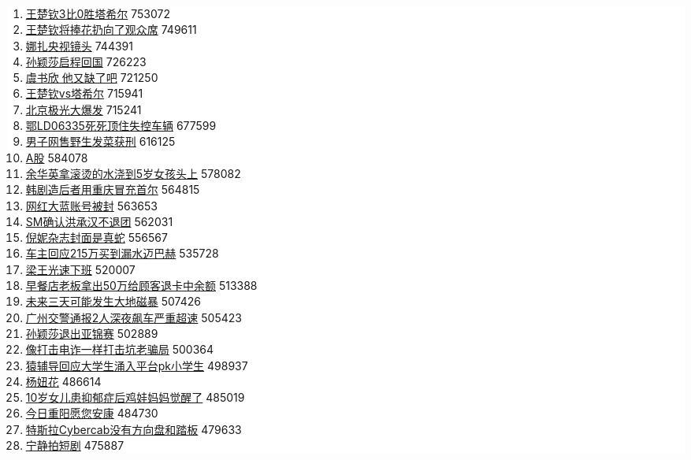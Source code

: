 1. [王楚钦3比0胜塔希尔](https://s.weibo.com/weibo?q=%23%E7%8E%8B%E6%A5%9A%E9%92%A63%E6%AF%940%E8%83%9C%E5%A1%94%E5%B8%8C%E5%B0%94%23&t=31&band_rank=4&Refer=top) 753072
1. [王楚钦将捧花扔向了观众席](https://s.weibo.com/weibo?q=%23%E7%8E%8B%E6%A5%9A%E9%92%A6%E5%B0%86%E6%8D%A7%E8%8A%B1%E6%89%94%E5%90%91%E4%BA%86%E8%A7%82%E4%BC%97%E5%B8%AD%23&t=31&band_rank=4&Refer=top) 749611
1. [娜扎央视镜头](https://s.weibo.com/weibo?q=%23%E5%A8%9C%E6%89%8E%E5%A4%AE%E8%A7%86%E9%95%9C%E5%A4%B4%23&t=31&band_rank=5&Refer=top) 744391
1. [孙颖莎启程回国](https://s.weibo.com/weibo?q=%E5%AD%99%E9%A2%96%E8%8E%8E%E5%90%AF%E7%A8%8B%E5%9B%9E%E5%9B%BD&t=31&band_rank=4&Refer=top) 726223
1. [虞书欣 他又缺了吧](https://s.weibo.com/weibo?q=%E8%99%9E%E4%B9%A6%E6%AC%A3%20%E4%BB%96%E5%8F%88%E7%BC%BA%E4%BA%86%E5%90%A7&t=31&band_rank=5&Refer=top) 721250
1. [王楚钦vs塔希尔](https://s.weibo.com/weibo?q=%23%E7%8E%8B%E6%A5%9A%E9%92%A6vs%E5%A1%94%E5%B8%8C%E5%B0%94%23&t=31&band_rank=6&Refer=top) 715941
1. [北京极光大爆发](https://s.weibo.com/weibo?q=%23%E5%8C%97%E4%BA%AC%E6%9E%81%E5%85%89%E5%A4%A7%E7%88%86%E5%8F%91%23&t=31&band_rank=48&Refer=top) 715241
1. [鄂LD06335死死顶住失控车辆](https://s.weibo.com/weibo?q=%23%E9%84%82LD06335%E6%AD%BB%E6%AD%BB%E9%A1%B6%E4%BD%8F%E5%A4%B1%E6%8E%A7%E8%BD%A6%E8%BE%86%23&t=31&band_rank=8&Refer=top) 677599
1. [男子网售野生发菜获刑](https://s.weibo.com/weibo?q=%23%E7%94%B7%E5%AD%90%E7%BD%91%E5%94%AE%E9%87%8E%E7%94%9F%E5%8F%91%E8%8F%9C%E8%8E%B7%E5%88%91%23&t=31&band_rank=7&Refer=top) 616125
1. [A股](https://s.weibo.com/weibo?q=A%E8%82%A1&t=31&band_rank=5&Refer=top) 584078
1. [余华英拿滚烫的水浇到5岁女孩头上](https://s.weibo.com/weibo?q=%23%E4%BD%99%E5%8D%8E%E8%8B%B1%E6%8B%BF%E6%BB%9A%E7%83%AB%E7%9A%84%E6%B0%B4%E6%B5%87%E5%88%B05%E5%B2%81%E5%A5%B3%E5%AD%A9%E5%A4%B4%E4%B8%8A%23&t=31&band_rank=12&Refer=top) 578082
1. [韩剧造后者用重庆冒充首尔](https://s.weibo.com/weibo?q=%23%E9%9F%A9%E5%89%A7%E9%80%A0%E5%90%8E%E8%80%85%E7%94%A8%E9%87%8D%E5%BA%86%E5%86%92%E5%85%85%E9%A6%96%E5%B0%94%23&t=31&band_rank=8&Refer=top) 564815
1. [网红大蓝账号被封](https://s.weibo.com/weibo?q=%23%E7%BD%91%E7%BA%A2%E5%A4%A7%E8%93%9D%E8%B4%A6%E5%8F%B7%E8%A2%AB%E5%B0%81%23&t=31&band_rank=4&Refer=top) 563653
1. [SM确认洪承汉不退团](https://s.weibo.com/weibo?q=%23SM%E7%A1%AE%E8%AE%A4%E6%B4%AA%E6%89%BF%E6%B1%89%E4%B8%8D%E9%80%80%E5%9B%A2%23&t=31&band_rank=6&Refer=top) 562031
1. [倪妮杂志封面是真蛇](https://s.weibo.com/weibo?q=%23%E5%80%AA%E5%A6%AE%E6%9D%82%E5%BF%97%E5%B0%81%E9%9D%A2%E6%98%AF%E7%9C%9F%E8%9B%87%23&t=31&band_rank=9&Refer=top) 556567
1. [车主回应215万买到漏水迈巴赫](https://s.weibo.com/weibo?q=%23%E8%BD%A6%E4%B8%BB%E5%9B%9E%E5%BA%94215%E4%B8%87%E4%B9%B0%E5%88%B0%E6%BC%8F%E6%B0%B4%E8%BF%88%E5%B7%B4%E8%B5%AB%23&t=31&band_rank=10&Refer=top) 535728
1. [梁王光速下班](https://s.weibo.com/weibo?q=%23%E6%A2%81%E7%8E%8B%E5%85%89%E9%80%9F%E4%B8%8B%E7%8F%AD%23&t=31&band_rank=10&Refer=top) 520007
1. [早餐店老板拿出50万给顾客退卡中余额](https://s.weibo.com/weibo?q=%23%E6%97%A9%E9%A4%90%E5%BA%97%E8%80%81%E6%9D%BF%E6%8B%BF%E5%87%BA50%E4%B8%87%E7%BB%99%E9%A1%BE%E5%AE%A2%E9%80%80%E5%8D%A1%E4%B8%AD%E4%BD%99%E9%A2%9D%23&t=31&band_rank=8&Refer=top) 513388
1. [未来三天可能发生大地磁暴](https://s.weibo.com/weibo?q=%23%E6%9C%AA%E6%9D%A5%E4%B8%89%E5%A4%A9%E5%8F%AF%E8%83%BD%E5%8F%91%E7%94%9F%E5%A4%A7%E5%9C%B0%E7%A3%81%E6%9A%B4%23&t=31&band_rank=47&Refer=top) 507426
1. [广州交警通报2人深夜飙车严重超速](https://s.weibo.com/weibo?q=%23%E5%B9%BF%E5%B7%9E%E4%BA%A4%E8%AD%A6%E9%80%9A%E6%8A%A52%E4%BA%BA%E6%B7%B1%E5%A4%9C%E9%A3%99%E8%BD%A6%E4%B8%A5%E9%87%8D%E8%B6%85%E9%80%9F%23&t=31&band_rank=9&Refer=top) 505423
1. [孙颖莎退出亚锦赛](https://s.weibo.com/weibo?q=%23%E5%AD%99%E9%A2%96%E8%8E%8E%E9%80%80%E5%87%BA%E4%BA%9A%E9%94%A6%E8%B5%9B%23&t=31&band_rank=11&Refer=top) 502889
1. [像打击电诈一样打击坑老骗局](https://s.weibo.com/weibo?q=%23%E5%83%8F%E6%89%93%E5%87%BB%E7%94%B5%E8%AF%88%E4%B8%80%E6%A0%B7%E6%89%93%E5%87%BB%E5%9D%91%E8%80%81%E9%AA%97%E5%B1%80%23&t=31&band_rank=10&Refer=top) 500364
1. [猿辅导回应大学生涌入平台pk小学生](https://s.weibo.com/weibo?q=%23%E7%8C%BF%E8%BE%85%E5%AF%BC%E5%9B%9E%E5%BA%94%E5%A4%A7%E5%AD%A6%E7%94%9F%E6%B6%8C%E5%85%A5%E5%B9%B3%E5%8F%B0pk%E5%B0%8F%E5%AD%A6%E7%94%9F%23&t=31&band_rank=26&Refer=top) 498937
1. [杨妞花](https://s.weibo.com/weibo?q=%E6%9D%A8%E5%A6%9E%E8%8A%B1&t=31&band_rank=32&Refer=top) 486614
1. [10岁女儿患抑郁症后鸡娃妈妈觉醒了](https://s.weibo.com/weibo?q=%2310%E5%B2%81%E5%A5%B3%E5%84%BF%E6%82%A3%E6%8A%91%E9%83%81%E7%97%87%E5%90%8E%E9%B8%A1%E5%A8%83%E5%A6%88%E5%A6%88%E8%A7%89%E9%86%92%E4%BA%86%23&t=31&band_rank=11&Refer=top) 485019
1. [今日重阳愿您安康](https://s.weibo.com/weibo?q=%23%E4%BB%8A%E6%97%A5%E9%87%8D%E9%98%B3%E6%84%BF%E6%82%A8%E5%AE%89%E5%BA%B7%23&t=31&band_rank=10&Refer=top) 484730
1. [特斯拉Cybercab没有方向盘和踏板](https://s.weibo.com/weibo?q=%23%E7%89%B9%E6%96%AF%E6%8B%89Cybercab%E6%B2%A1%E6%9C%89%E6%96%B9%E5%90%91%E7%9B%98%E5%92%8C%E8%B8%8F%E6%9D%BF%23&t=31&band_rank=15&Refer=top) 479633
1. [宁静拍短剧](https://s.weibo.com/weibo?q=%E5%AE%81%E9%9D%99%E6%8B%8D%E7%9F%AD%E5%89%A7&t=31&band_rank=11&Refer=top) 475887